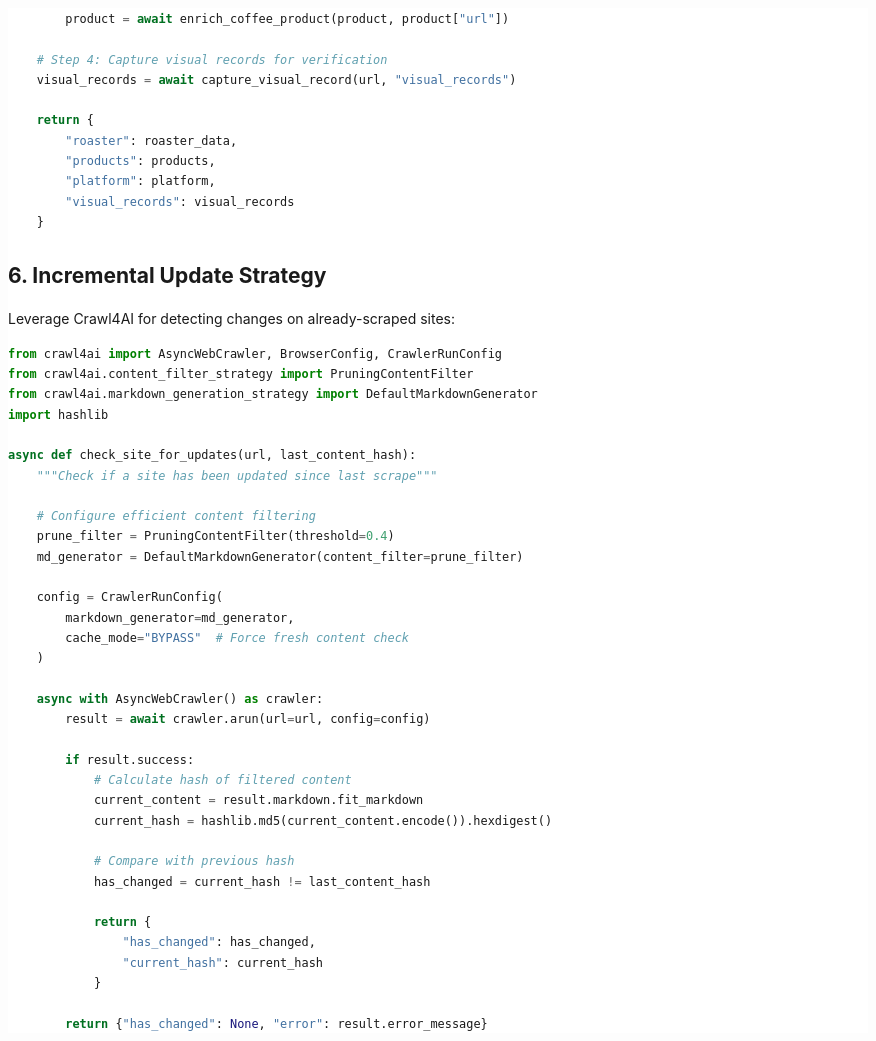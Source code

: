 ```python
        product = await enrich_coffee_product(product, product["url"])
    
    # Step 4: Capture visual records for verification
    visual_records = await capture_visual_record(url, "visual_records")
    
    return {
        "roaster": roaster_data,
        "products": products,
        "platform": platform,
        "visual_records": visual_records
    }
```

## 6. Incremental Update Strategy

Leverage Crawl4AI for detecting changes on already-scraped sites:

```python
from crawl4ai import AsyncWebCrawler, BrowserConfig, CrawlerRunConfig
from crawl4ai.content_filter_strategy import PruningContentFilter
from crawl4ai.markdown_generation_strategy import DefaultMarkdownGenerator
import hashlib

async def check_site_for_updates(url, last_content_hash):
    """Check if a site has been updated since last scrape"""
    
    # Configure efficient content filtering
    prune_filter = PruningContentFilter(threshold=0.4)
    md_generator = DefaultMarkdownGenerator(content_filter=prune_filter)
    
    config = CrawlerRunConfig(
        markdown_generator=md_generator,
        cache_mode="BYPASS"  # Force fresh content check
    )
    
    async with AsyncWebCrawler() as crawler:
        result = await crawler.arun(url=url, config=config)
        
        if result.success:
            # Calculate hash of filtered content
            current_content = result.markdown.fit_markdown
            current_hash = hashlib.md5(current_content.encode()).hexdigest()
            
            # Compare with previous hash
            has_changed = current_hash != last_content_hash
            
            return {
                "has_changed": has_changed,
                "current_hash": current_hash
            }
        
        return {"has_changed": None, "error": result.error_message}
```
